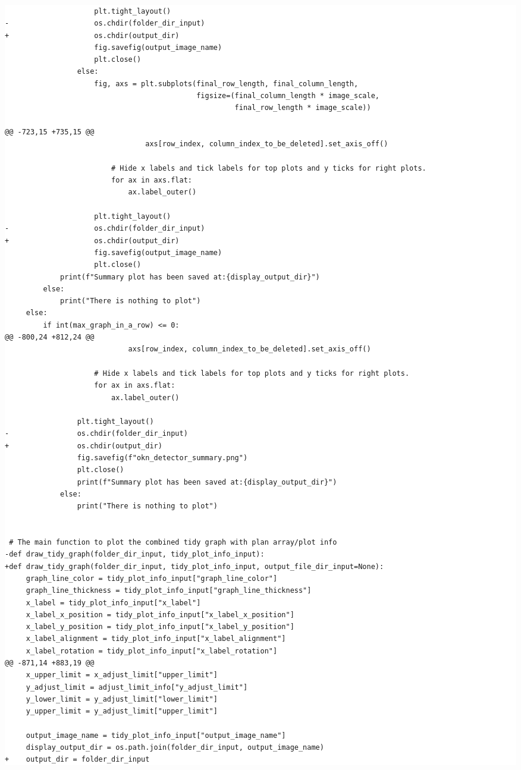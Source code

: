 ```
                     plt.tight_layout()
-                    os.chdir(folder_dir_input)
+                    os.chdir(output_dir)
                     fig.savefig(output_image_name)
                     plt.close()
                 else:
                     fig, axs = plt.subplots(final_row_length, final_column_length,
                                             figsize=(final_column_length * image_scale,
                                                      final_row_length * image_scale))
 
@@ -723,15 +735,15 @@
                                 axs[row_index, column_index_to_be_deleted].set_axis_off()
 
                         # Hide x labels and tick labels for top plots and y ticks for right plots.
                         for ax in axs.flat:
                             ax.label_outer()
 
                     plt.tight_layout()
-                    os.chdir(folder_dir_input)
+                    os.chdir(output_dir)
                     fig.savefig(output_image_name)
                     plt.close()
             print(f"Summary plot has been saved at:{display_output_dir}")
         else:
             print("There is nothing to plot")
     else:
         if int(max_graph_in_a_row) <= 0:
@@ -800,24 +812,24 @@
                             axs[row_index, column_index_to_be_deleted].set_axis_off()
 
                     # Hide x labels and tick labels for top plots and y ticks for right plots.
                     for ax in axs.flat:
                         ax.label_outer()
 
                 plt.tight_layout()
-                os.chdir(folder_dir_input)
+                os.chdir(output_dir)
                 fig.savefig(f"okn_detector_summary.png")
                 plt.close()
                 print(f"Summary plot has been saved at:{display_output_dir}")
             else:
                 print("There is nothing to plot")
 
 
 # The main function to plot the combined tidy graph with plan array/plot info
-def draw_tidy_graph(folder_dir_input, tidy_plot_info_input):
+def draw_tidy_graph(folder_dir_input, tidy_plot_info_input, output_file_dir_input=None):
     graph_line_color = tidy_plot_info_input["graph_line_color"]
     graph_line_thickness = tidy_plot_info_input["graph_line_thickness"]
     x_label = tidy_plot_info_input["x_label"]
     x_label_x_position = tidy_plot_info_input["x_label_x_position"]
     x_label_y_position = tidy_plot_info_input["x_label_y_position"]
     x_label_alignment = tidy_plot_info_input["x_label_alignment"]
     x_label_rotation = tidy_plot_info_input["x_label_rotation"]
@@ -871,14 +883,19 @@
     x_upper_limit = x_adjust_limit["upper_limit"]
     y_adjust_limit = adjust_limit_info["y_adjust_limit"]
     y_lower_limit = y_adjust_limit["lower_limit"]
     y_upper_limit = y_adjust_limit["upper_limit"]
 
     output_image_name = tidy_plot_info_input["output_image_name"]
     display_output_dir = os.path.join(folder_dir_input, output_image_name)
+    output_dir = folder_dir_input
```